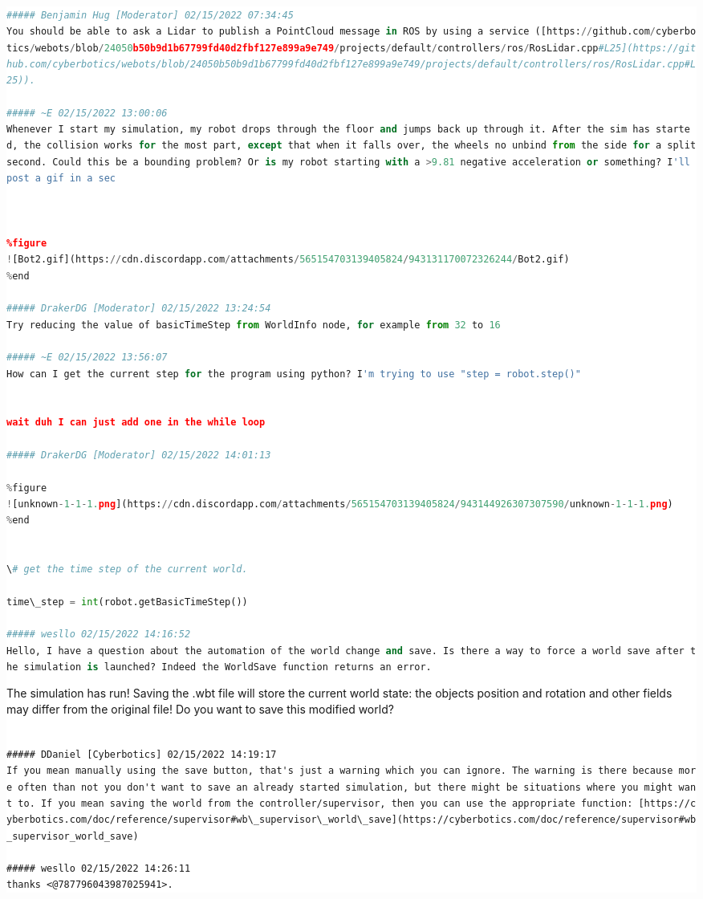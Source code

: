 ```py
##### Benjamin Hug [Moderator] 02/15/2022 07:34:45
You should be able to ask a Lidar to publish a PointCloud message in ROS by using a service ([https://github.com/cyberbotics/webots/blob/24050b50b9d1b67799fd40d2fbf127e899a9e749/projects/default/controllers/ros/RosLidar.cpp#L25](https://github.com/cyberbotics/webots/blob/24050b50b9d1b67799fd40d2fbf127e899a9e749/projects/default/controllers/ros/RosLidar.cpp#L25)).

##### ~E 02/15/2022 13:00:06
Whenever I start my simulation, my robot drops through the floor and jumps back up through it. After the sim has started, the collision works for the most part, except that when it falls over, the wheels no unbind from the side for a split second. Could this be a bounding problem? Or is my robot starting with a >9.81 negative acceleration or something? I'll post a gif in a sec



%figure
![Bot2.gif](https://cdn.discordapp.com/attachments/565154703139405824/943131170072326244/Bot2.gif)
%end

##### DrakerDG [Moderator] 02/15/2022 13:24:54
Try reducing the value of basicTimeStep from WorldInfo node, for example from 32 to 16

##### ~E 02/15/2022 13:56:07
How can I get the current step for the program using python? I'm trying to use "step = robot.step()"


wait duh I can just add one in the while loop

##### DrakerDG [Moderator] 02/15/2022 14:01:13

%figure
![unknown-1-1-1.png](https://cdn.discordapp.com/attachments/565154703139405824/943144926307307590/unknown-1-1-1.png)
%end


\# get the time step of the current world.

time\_step = int(robot.getBasicTimeStep())

##### wesllo 02/15/2022 14:16:52
Hello, I have a question about the automation of the world change and save. Is there a way to force a world save after the simulation is launched? Indeed the WorldSave function returns an error.

```
The simulation has run!
Saving the .wbt file will store the current world state: the objects position and rotation and other fields may differ from the original file!
Do you want to save this modified world?
```

##### DDaniel [Cyberbotics] 02/15/2022 14:19:17
If you mean manually using the save button, that's just a warning which you can ignore. The warning is there because more often than not you don't want to save an already started simulation, but there might be situations where you might want to. If you mean saving the world from the controller/supervisor, then you can use the appropriate function: [https://cyberbotics.com/doc/reference/supervisor#wb\_supervisor\_world\_save](https://cyberbotics.com/doc/reference/supervisor#wb_supervisor_world_save)

##### wesllo 02/15/2022 14:26:11
thanks <@787796043987025941>. 

```